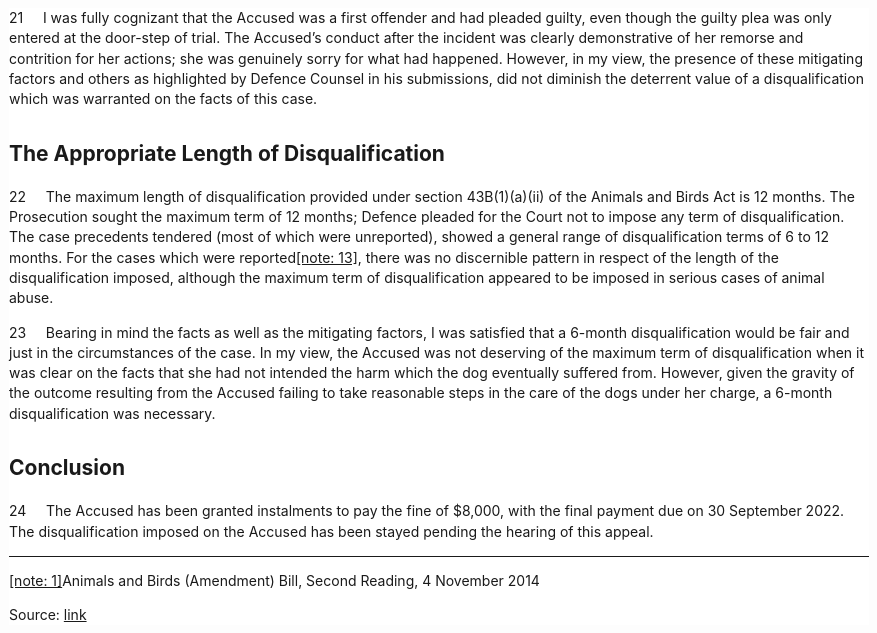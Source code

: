 21     I was fully cognizant that the Accused was a first offender and had pleaded guilty, even though the guilty plea was only entered at the door-step of trial. The Accused’s conduct after the incident was clearly demonstrative of her remorse and contrition for her actions; she was genuinely sorry for what had happened. However, in my view, the presence of these mitigating factors and others as highlighted by Defence Counsel in his submissions, did not diminish the deterrent value of a disqualification which was warranted on the facts of this case.

## The Appropriate Length of Disqualification

22     The maximum length of disqualification provided under section 43B(1)(a)(ii) of the Animals and Birds Act is 12 months. The Prosecution sought the maximum term of 12 months; Defence pleaded for the Court not to impose any term of disqualification. The case precedents tendered (most of which were unreported), showed a general range of disqualification terms of 6 to 12 months. For the cases which were reported[\[note: 13\]](#Ftn_13), there was no discernible pattern in respect of the length of the disqualification imposed, although the maximum term of disqualification appeared to be imposed in serious cases of animal abuse.

23     Bearing in mind the facts as well as the mitigating factors, I was satisfied that a 6-month disqualification would be fair and just in the circumstances of the case. In my view, the Accused was not deserving of the maximum term of disqualification when it was clear on the facts that she had not intended the harm which the dog eventually suffered from. However, given the gravity of the outcome resulting from the Accused failing to take reasonable steps in the care of the dogs under her charge, a 6-month disqualification was necessary.

## Conclusion

24     The Accused has been granted instalments to pay the fine of $8,000, with the final payment due on 30 September 2022. The disqualification imposed on the Accused has been stayed pending the hearing of this appeal.

* * *

[\[note: 1\]](#Ftn_1_1)Animals and Birds (Amendment) Bill, Second Reading, 4 November 2014

[^2]: Mitigation Plea/Skeletal Submissions (2); \[2\]

[^3]: Mitigation Plea/Skeletal Submissions (1): \[2\], \[2(b)\], \[14\]; Mitigation Plea/Skeletal Submissions (2): \[4\], \[4b\], \[18\]

[^4]: Mitigation Plea/Skeletal Submissions (1): \[2(f)\]; Mitigation Plea/Skeletal Submissions (2): \[4(f)\]

[^5]: Mitigation Plea/Skeletal Submissions (1): \[2(b)\], \[9-10\], \[11\]; Mitigation Plea/Skeletal Submissions (2): \[4b\], \[13\]

[^6]: Mitigation Plea/Skeletal Submissions (1): \[9-13\]; Mitigation Plea/Skeletal Submissions (2): \[11-15\]

[^7]: Prosecution’s Sentencing Submissions, \[5(f)\]

[^8]: Medical summary dated 25 August 2020, Statement of Facts, Annex C-1

[^9]: Prosecution’s Sentencing Submissions, \[5(f)\]

[^10]: Prosecution’s Sentencing Submissions; \[5(e)\]

[^11]: Prosecution’s Sentencing Submissions, \[6(b)\]

[^12]: Animals and Birds (Amendment) Bill, Second Reading, 4 November 2014

[^13]: Public Prosecutor v Tan Guowei Edwin <span class="citation">\[2017\] SGMC 44</span>; Public Prosecutor v Lu Meihua <span class="citation">\[2017\] SGMC 57</span>; Public Prosecutor v Yeo Poh Kwee <span class="citation">\[2017\] SGMC 72</span>; Public Prosecutor v Yeo Wee Soon <span class="citation">\[2020\] SGDC 18</span>


Source: [link](https://www.lawnet.sg:443/lawnet/web/lawnet/free-resources?p_p_id=freeresources_WAR_lawnet3baseportlet&p_p_lifecycle=1&p_p_state=normal&p_p_mode=view&_freeresources_WAR_lawnet3baseportlet_action=openContentPage&_freeresources_WAR_lawnet3baseportlet_docId=%2FJudgment%2F27726-SSP.xml)